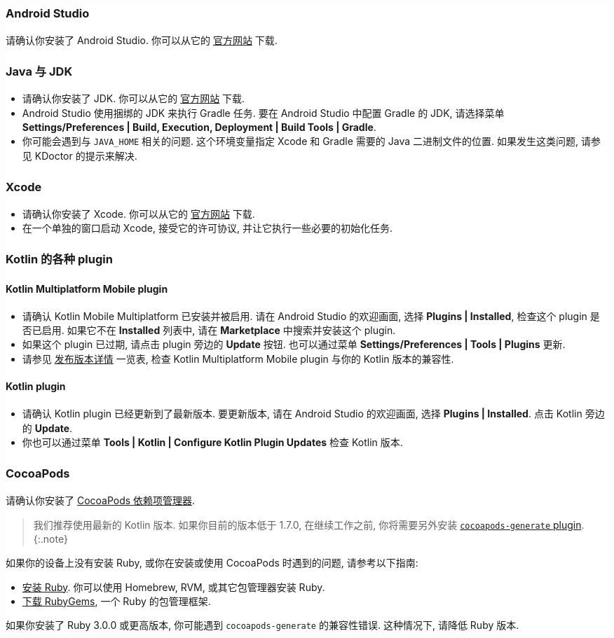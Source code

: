 ### Android Studio

请确认你安装了 Android Studio. 你可以从它的 <a href="https://developer.android.com/studio">官方网站</a> 下载.

### Java 与 JDK

- 请确认你安装了 JDK. 你可以从它的 <a href="https://www.oracle.com/java/technologies/javase-downloads.html">官方网站</a> 下载.
- Android Studio 使用捆绑的 JDK 来执行 Gradle 任务.
  要在 Android Studio 中配置 Gradle 的 JDK, 请选择菜单 <strong>Settings/Preferences | Build, Execution, Deployment | Build Tools | Gradle</strong>.
- 你可能会遇到与 <code>JAVA_HOME</code> 相关的问题. 这个环境变量指定 Xcode 和 Gradle 需要的 Java 二进制文件的位置.
  如果发生这类问题, 请参见 KDoctor 的提示来解决.

### Xcode

- 请确认你安装了 Xcode. 你可以从它的 <a href="https://developer.apple.com/xcode/">官方网站</a> 下载.
- 在一个单独的窗口启动 Xcode, 接受它的许可协议, 并让它执行一些必要的初始化任务.

### Kotlin 的各种 plugin

#### Kotlin Multiplatform Mobile plugin
- 请确认 Kotlin Mobile Multiplatform 已安装并被启用.
  请在 Android Studio 的欢迎画面, 选择 <strong>Plugins | Installed</strong>, 检查这个 plugin 是否已启用.
  如果它不在 <strong>Installed</strong> 列表中, 请在 <strong>Marketplace</strong> 中搜索并安装这个 plugin.
- 如果这个 plugin 已过期, 请点击 plugin 旁边的 <strong>Update</strong> 按钮.
  也可以通过菜单 <strong>Settings/Preferences | Tools | Plugins</strong> 更新.
- 请参见 <a href="multiplatform-mobile-plugin-releases.html#release-details">发布版本详情</a> 一览表,
  检查 Kotlin Multiplatform Mobile plugin 与你的 Kotlin 版本的兼容性.

#### Kotlin plugin
- 请确认 Kotlin plugin 已经更新到了最新版本.
  要更新版本, 请在 Android Studio 的欢迎画面, 选择 <strong>Plugins | Installed</strong>. 点击 Kotlin 旁边的 <strong>Update</strong>.
- 你也可以通过菜单 <strong>Tools | Kotlin | Configure Kotlin Plugin Updates</strong> 检查 Kotlin 版本.

### CocoaPods

请确认你安装了 <a href="https://guides.cocoapods.org/using/getting-started.html#installation">CocoaPods 依赖项管理器</a>.

> 我们推荐使用最新的 Kotlin 版本. 如果你目前的版本低于 1.7.0, 在继续工作之前, 你将需要另外安装 <a href="https://github.com/square/cocoapods-generate#installation">`cocoapods-generate` plugin</a>.
{:.note}

如果你的设备上没有安装 Ruby, 或你在安装或使用 CocoaPods 时遇到的问题, 请参考以下指南:

- <a href="https://www.ruby-lang.org/en/documentation/installation/">安装 Ruby</a>.
  你可以使用 Homebrew, RVM, 或其它包管理器安装 Ruby.
- <a href="https://rubygems.org/pages/download">下载 RubyGems</a>,
  一个 Ruby 的包管理框架.

如果你安装了 Ruby 3.0.0 或更高版本, 你可能遇到 `cocoapods-generate` 的兼容性错误. 这种情况下, 请降低 Ruby 版本.
